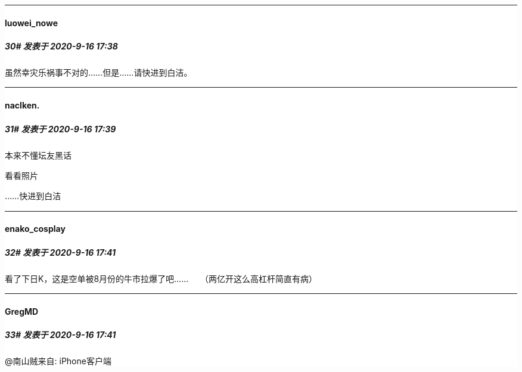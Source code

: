 




-----

####  luowei_nowe  
##### 30#       发表于 2020-9-16 17:38




虽然幸灾乐祸事不对的……但是……请快进到白洁。







-----

####  naclken.  
##### 31#       发表于 2020-9-16 17:39




本来不懂坛友黑话

看看照片

……快进到白洁







-----

####  enako_cosplay  
##### 32#       发表于 2020-9-16 17:41




看了下日K，这是空单被8月份的牛市拉爆了吧……     （两亿开这么高杠杆简直有病）







-----

####  GregMD  
##### 33#       发表于 2020-9-16 17:41




@南山贼来自: iPhone客户端




